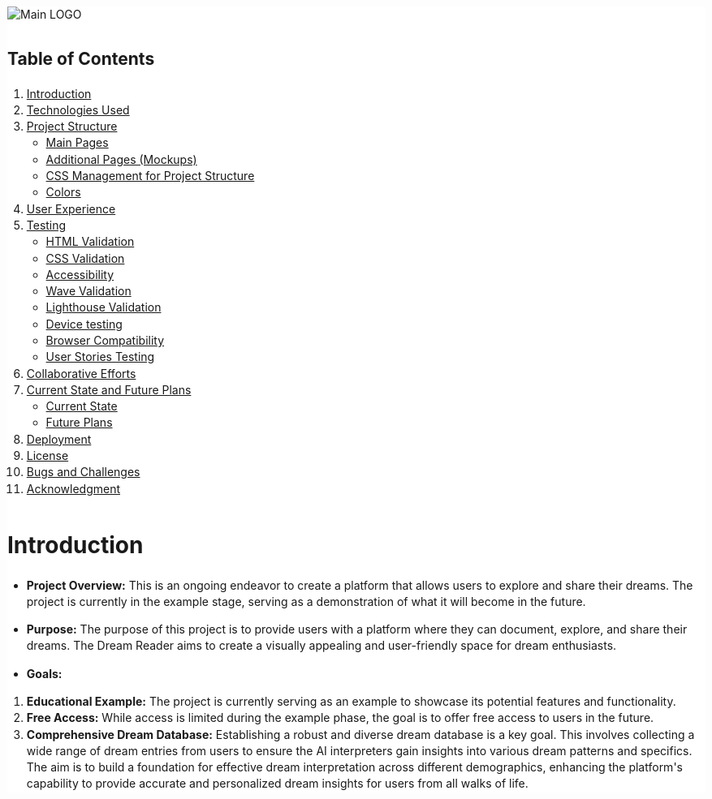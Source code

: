 ![Main LOGO](assets/img/logo/logo-main-sm-no_bkg.png)


## Table of Contents

1. [Introduction](#introduction)
2. [Technologies Used](#technologies-used)
3. [Project Structure](#project-structure)
   - [Main Pages](#main-pages)
   - [Additional Pages (Mockups)](#additional-pages-mockups)
   - [CSS Management for Project Structure](#css-management-for-project-structure)
   - [Colors](#colors)
4. [User Experience](#user-experience)
5. [Testing](#testing)
    - [HTML Validation](#html-validation)
    - [CSS Validation](#css-validation)
    - [Accessibility](#accessibility)
    - [Wave Validation](#wave-validation)
    - [Lighthouse Validation](#lighthouse-validation)
    - [Device testing](#device-testing)
    - [Browser Compatibility](#browser-compatibility)
   - [User Stories Testing](#user-stories-testing)
6. [Collaborative Efforts](#collaborative-efforts)
7. [Current State and Future Plans](#current-state-and-future-plans)
   - [Current State](#current-state)
   - [Future Plans](#future-plans)
8. [Deployment](#deployment)
9. [License](#license)
10. [Bugs and Challenges](#bugs-and-challenges)
11. [Acknowledgment](#acknowledgment)


# Introduction


- **Project Overview:**
This is an ongoing endeavor to create a platform that allows users to explore and share their dreams. The project is currently in the example stage, serving as a demonstration of what it will become in the future.


- **Purpose:**
The purpose of this project is to provide users with a platform where they can document, explore, and share their dreams. The Dream Reader aims to create a visually appealing and user-friendly space for dream enthusiasts.


- **Goals:**
1. **Educational Example:** The project is currently serving as an example to showcase its potential features and functionality.
2. **Free Access:** While access is limited during the example phase, the goal is to offer free access to users in the future.
3. **Comprehensive Dream Database:** Establishing a robust and diverse dream database is a key goal. This involves collecting a wide range of dream entries from users to ensure the AI interpreters gain insights into various dream patterns and specifics. The aim is to build a foundation for effective dream interpretation across different demographics, enhancing the platform's capability to provide accurate and personalized dream insights for users from all walks of life.
